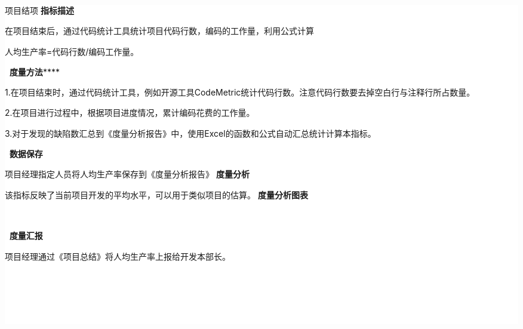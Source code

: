 项目结项 **指标描述**
 
在项目结束后，通过代码统计工具统计项目代码行数，编码的工作量，利用公式计算

人均生产率=代码行数/编码工作量。

  **度量方法******
 
1.在项目结束时，通过代码统计工具，例如开源工具CodeMetric统计代码行数。注意代码行数要去掉空白行与注释行所占数量。

2.在项目进行过程中，根据项目进度情况，累计编码花费的工作量。

3.对于发现的缺陷数汇总到《度量分析报告》中，使用Excel的函数和公式自动汇总统计计算本指标。

  **数据保存**
 
项目经理指定人员将人均生产率保存到《度量分析报告》 **度量分析**
 
该指标反映了当前项目开发的平均水平，可以用于类似项目的估算。 **度量分析图表**
 
 

  **度量汇报**
 
项目经理通过《项目总结》将人均生产率上报给开发本部长。

 

 

 
